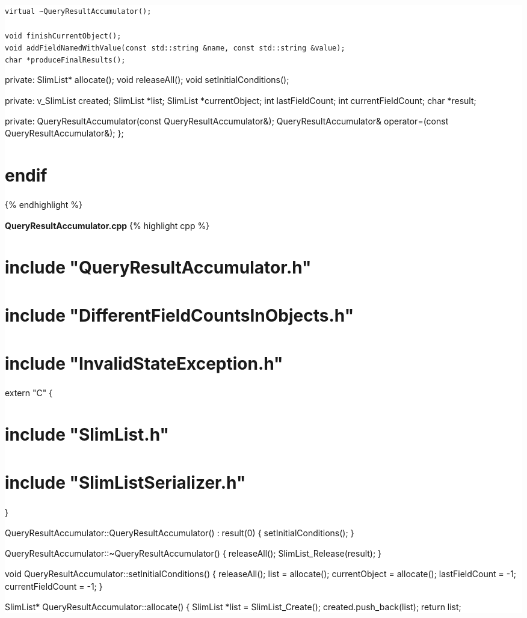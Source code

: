     virtual ~QueryResultAccumulator();

    void finishCurrentObject();
    void addFieldNamedWithValue(const std::string &name, const std::string &value);
    char *produceFinalResults();

private:
    SlimList* allocate();
    void releaseAll();
    void setInitialConditions();

private:
    v_SlimList created;
    SlimList *list;
    SlimList *currentObject;
    int lastFieldCount;
    int currentFieldCount;
    char *result;

private:
    QueryResultAccumulator(const QueryResultAccumulator&);
    QueryResultAccumulator& operator=(const QueryResultAccumulator&);
};

# endif
{% endhighlight %}

**QueryResultAccumulator.cpp**
{% highlight cpp %}
# include "QueryResultAccumulator.h"
# include "DifferentFieldCountsInObjects.h"
# include "InvalidStateException.h"

extern "C" {
# include "SlimList.h"
# include "SlimListSerializer.h"
}

QueryResultAccumulator::QueryResultAccumulator() : result(0) {
    setInitialConditions();
}

QueryResultAccumulator::~QueryResultAccumulator() {
    releaseAll();
    SlimList_Release(result);
}

void QueryResultAccumulator::setInitialConditions() {
    releaseAll();
    list = allocate();
    currentObject = allocate();
    lastFieldCount = -1;
    currentFieldCount = -1;
}

SlimList* QueryResultAccumulator::allocate() {
    SlimList *list = SlimList_Create();
    created.push_back(list);
    return list;